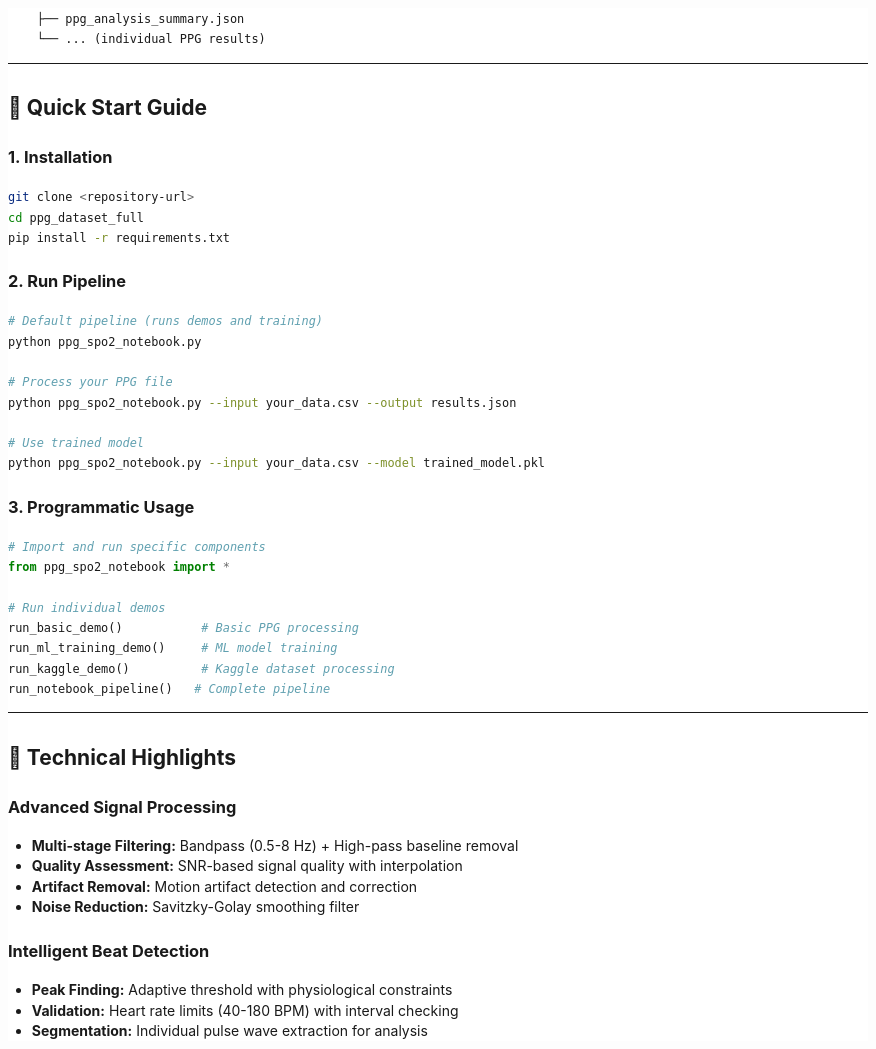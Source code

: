 ```
    ├── ppg_analysis_summary.json
    └── ... (individual PPG results)
```

---

## 🚀 Quick Start Guide

### 1. Installation
```bash
git clone <repository-url>
cd ppg_dataset_full
pip install -r requirements.txt
```

### 2. Run Pipeline
```bash
# Default pipeline (runs demos and training)
python ppg_spo2_notebook.py

# Process your PPG file
python ppg_spo2_notebook.py --input your_data.csv --output results.json

# Use trained model
python ppg_spo2_notebook.py --input your_data.csv --model trained_model.pkl
```

### 3. Programmatic Usage
```python
# Import and run specific components
from ppg_spo2_notebook import *

# Run individual demos
run_basic_demo()           # Basic PPG processing
run_ml_training_demo()     # ML model training
run_kaggle_demo()          # Kaggle dataset processing
run_notebook_pipeline()   # Complete pipeline
```

---

## 🔬 Technical Highlights

### Advanced Signal Processing
- **Multi-stage Filtering:** Bandpass (0.5-8 Hz) + High-pass baseline removal
- **Quality Assessment:** SNR-based signal quality with interpolation
- **Artifact Removal:** Motion artifact detection and correction
- **Noise Reduction:** Savitzky-Golay smoothing filter

### Intelligent Beat Detection
- **Peak Finding:** Adaptive threshold with physiological constraints
- **Validation:** Heart rate limits (40-180 BPM) with interval checking
- **Segmentation:** Individual pulse wave extraction for analysis
